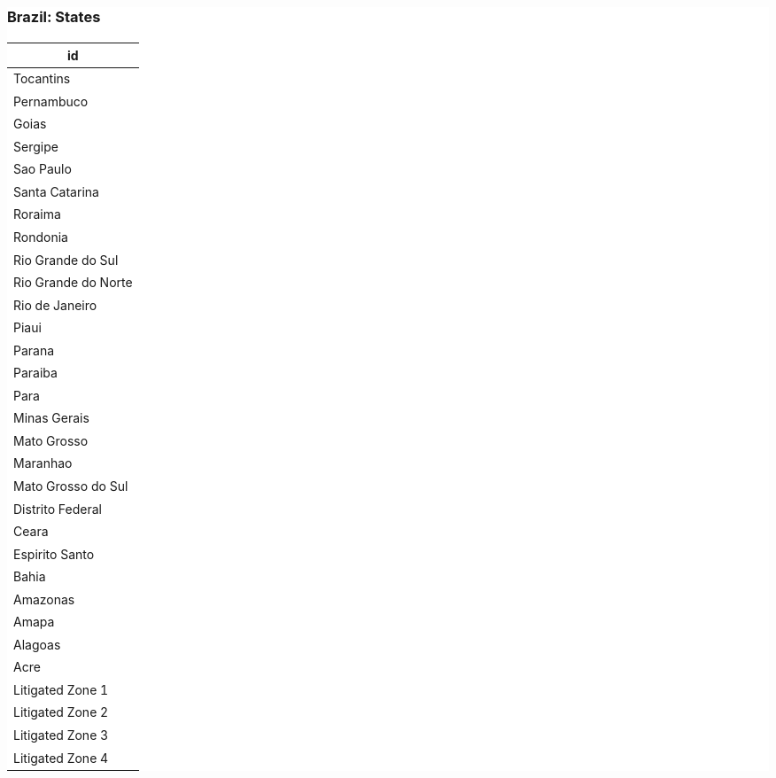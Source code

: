 ### <a name="brazil-states"></a>Brazil: States
| id |
| --- |
| Tocantins |
| Pernambuco |
| Goias |
| Sergipe |
| Sao Paulo |
| Santa Catarina |
| Roraima |
| Rondonia |
| Rio Grande do Sul |
| Rio Grande do Norte |
| Rio de Janeiro |
| Piaui |
| Parana |
| Paraiba |
| Para |
| Minas Gerais |
| Mato Grosso |
| Maranhao |
| Mato Grosso do Sul |
| Distrito Federal |
| Ceara |
| Espirito Santo |
| Bahia |
| Amazonas |
| Amapa |
| Alagoas |
| Acre |
| Litigated Zone 1 |
| Litigated Zone 2 |
| Litigated Zone 3 |
| Litigated Zone 4 |
